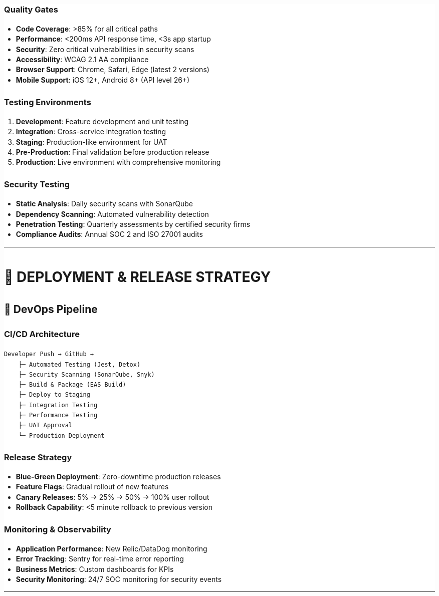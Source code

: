 
### **Quality Gates**
- **Code Coverage**: >85% for all critical paths
- **Performance**: <200ms API response time, <3s app startup
- **Security**: Zero critical vulnerabilities in security scans
- **Accessibility**: WCAG 2.1 AA compliance
- **Browser Support**: Chrome, Safari, Edge (latest 2 versions)
- **Mobile Support**: iOS 12+, Android 8+ (API level 26+)

### **Testing Environments**
1. **Development**: Feature development and unit testing
2. **Integration**: Cross-service integration testing  
3. **Staging**: Production-like environment for UAT
4. **Pre-Production**: Final validation before production release
5. **Production**: Live environment with comprehensive monitoring

### **Security Testing**
- **Static Analysis**: Daily security scans with SonarQube
- **Dependency Scanning**: Automated vulnerability detection
- **Penetration Testing**: Quarterly assessments by certified security firms
- **Compliance Audits**: Annual SOC 2 and ISO 27001 audits

---

# 🚀 **DEPLOYMENT & RELEASE STRATEGY**

## **🔄 DevOps Pipeline**

### **CI/CD Architecture**
```
Developer Push → GitHub → 
    ├─ Automated Testing (Jest, Detox)
    ├─ Security Scanning (SonarQube, Snyk)
    ├─ Build & Package (EAS Build)
    ├─ Deploy to Staging
    ├─ Integration Testing
    ├─ Performance Testing
    ├─ UAT Approval
    └─ Production Deployment
```

### **Release Strategy**
- **Blue-Green Deployment**: Zero-downtime production releases
- **Feature Flags**: Gradual rollout of new features
- **Canary Releases**: 5% → 25% → 50% → 100% user rollout
- **Rollback Capability**: <5 minute rollback to previous version

### **Monitoring & Observability**
- **Application Performance**: New Relic/DataDog monitoring
- **Error Tracking**: Sentry for real-time error reporting
- **Business Metrics**: Custom dashboards for KPIs
- **Security Monitoring**: 24/7 SOC monitoring for security events

---